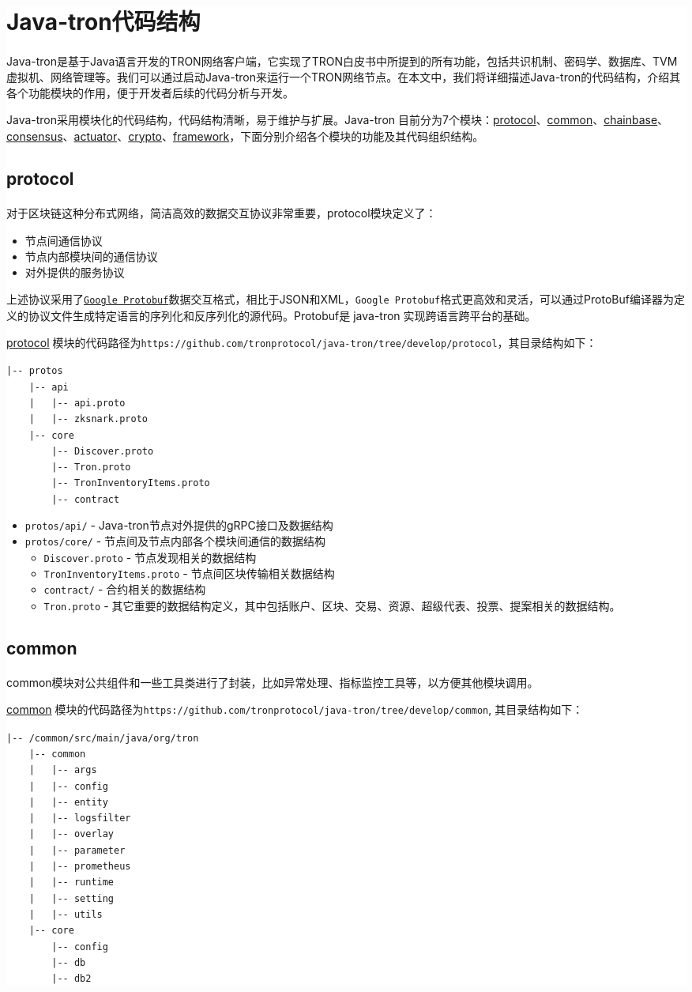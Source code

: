 # Java-tron代码结构
Java-tron是基于Java语言开发的TRON网络客户端，它实现了TRON白皮书中所提到的所有功能，包括共识机制、密码学、数据库、TVM虚拟机、网络管理等。我们可以通过启动Java-tron来运行一个TRON网络节点。在本文中，我们将详细描述Java-tron的代码结构，介绍其各个功能模块的作用，便于开发者后续的代码分析与开发。

Java-tron采用模块化的代码结构，代码结构清晰，易于维护与扩展。Java-tron 目前分为7个模块：[protocol](#protocol)、[common](#common)、[chainbase](#chainbase)、[consensus](#consensus)、[actuator](#actuator)、[crypto](#crypto)、[framework](#framework)，下面分别介绍各个模块的功能及其代码组织结构。


## protocol

对于区块链这种分布式网络，简洁高效的数据交互协议非常重要，protocol模块定义了：

* 节点间通信协议
* 节点内部模块间的通信协议
* 对外提供的服务协议

上述协议采用了[`Google Protobuf`](https://developers.google.com/protocol-buffers)数据交互格式，相比于JSON和XML，`Google Protobuf`格式更高效和灵活，可以通过ProtoBuf编译器为定义的协议文件生成特定语言的序列化和反序列化的源代码。Protobuf是 java-tron 实现跨语言跨平台的基础。

[protocol](https://github.com/tronprotocol/java-tron/tree/develop/protocol) 模块的代码路径为`https://github.com/tronprotocol/java-tron/tree/develop/protocol`，其目录结构如下：
```
|-- protos
    |-- api
    |   |-- api.proto
    |   |-- zksnark.proto
    |-- core
        |-- Discover.proto
        |-- Tron.proto
        |-- TronInventoryItems.proto
        |-- contract
```

* `protos/api/` - Java-tron节点对外提供的gRPC接口及数据结构
* `protos/core/` - 节点间及节点内部各个模块间通信的数据结构
    * `Discover.proto` - 节点发现相关的数据结构
    * `TronInventoryItems.proto` - 节点间区块传输相关数据结构
    * `contract/` - 合约相关的数据结构
    * `Tron.proto` - 其它重要的数据结构定义，其中包括账户、区块、交易、资源、超级代表、投票、提案相关的数据结构。



## common

common模块对公共组件和一些工具类进行了封装，比如异常处理、指标监控工具等，以方便其他模块调用。

[common](https://github.com/tronprotocol/java-tron/tree/develop/common) 模块的代码路径为`https://github.com/tronprotocol/java-tron/tree/develop/common`, 其目录结构如下：

```
|-- /common/src/main/java/org/tron
    |-- common
    |   |-- args
    |   |-- config
    |   |-- entity
    |   |-- logsfilter
    |   |-- overlay
    |   |-- parameter
    |   |-- prometheus
    |   |-- runtime
    |   |-- setting
    |   |-- utils
    |-- core
        |-- config
        |-- db
        |-- db2
```